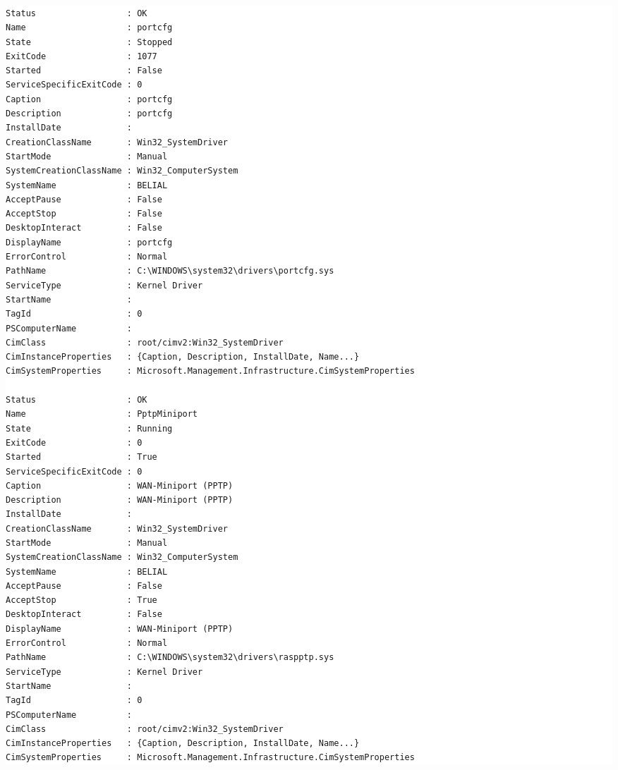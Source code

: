     Status                  : OK
    Name                    : portcfg
    State                   : Stopped
    ExitCode                : 1077
    Started                 : False
    ServiceSpecificExitCode : 0
    Caption                 : portcfg
    Description             : portcfg
    InstallDate             :
    CreationClassName       : Win32_SystemDriver
    StartMode               : Manual
    SystemCreationClassName : Win32_ComputerSystem
    SystemName              : BELIAL
    AcceptPause             : False
    AcceptStop              : False
    DesktopInteract         : False
    DisplayName             : portcfg
    ErrorControl            : Normal
    PathName                : C:\WINDOWS\system32\drivers\portcfg.sys
    ServiceType             : Kernel Driver
    StartName               :
    TagId                   : 0
    PSComputerName          :
    CimClass                : root/cimv2:Win32_SystemDriver
    CimInstanceProperties   : {Caption, Description, InstallDate, Name...}
    CimSystemProperties     : Microsoft.Management.Infrastructure.CimSystemProperties
    
    Status                  : OK
    Name                    : PptpMiniport
    State                   : Running
    ExitCode                : 0
    Started                 : True
    ServiceSpecificExitCode : 0
    Caption                 : WAN-Miniport (PPTP)
    Description             : WAN-Miniport (PPTP)
    InstallDate             :
    CreationClassName       : Win32_SystemDriver
    StartMode               : Manual
    SystemCreationClassName : Win32_ComputerSystem
    SystemName              : BELIAL
    AcceptPause             : False
    AcceptStop              : True
    DesktopInteract         : False
    DisplayName             : WAN-Miniport (PPTP)
    ErrorControl            : Normal
    PathName                : C:\WINDOWS\system32\drivers\raspptp.sys
    ServiceType             : Kernel Driver
    StartName               :
    TagId                   : 0
    PSComputerName          :
    CimClass                : root/cimv2:Win32_SystemDriver
    CimInstanceProperties   : {Caption, Description, InstallDate, Name...}
    CimSystemProperties     : Microsoft.Management.Infrastructure.CimSystemProperties
    